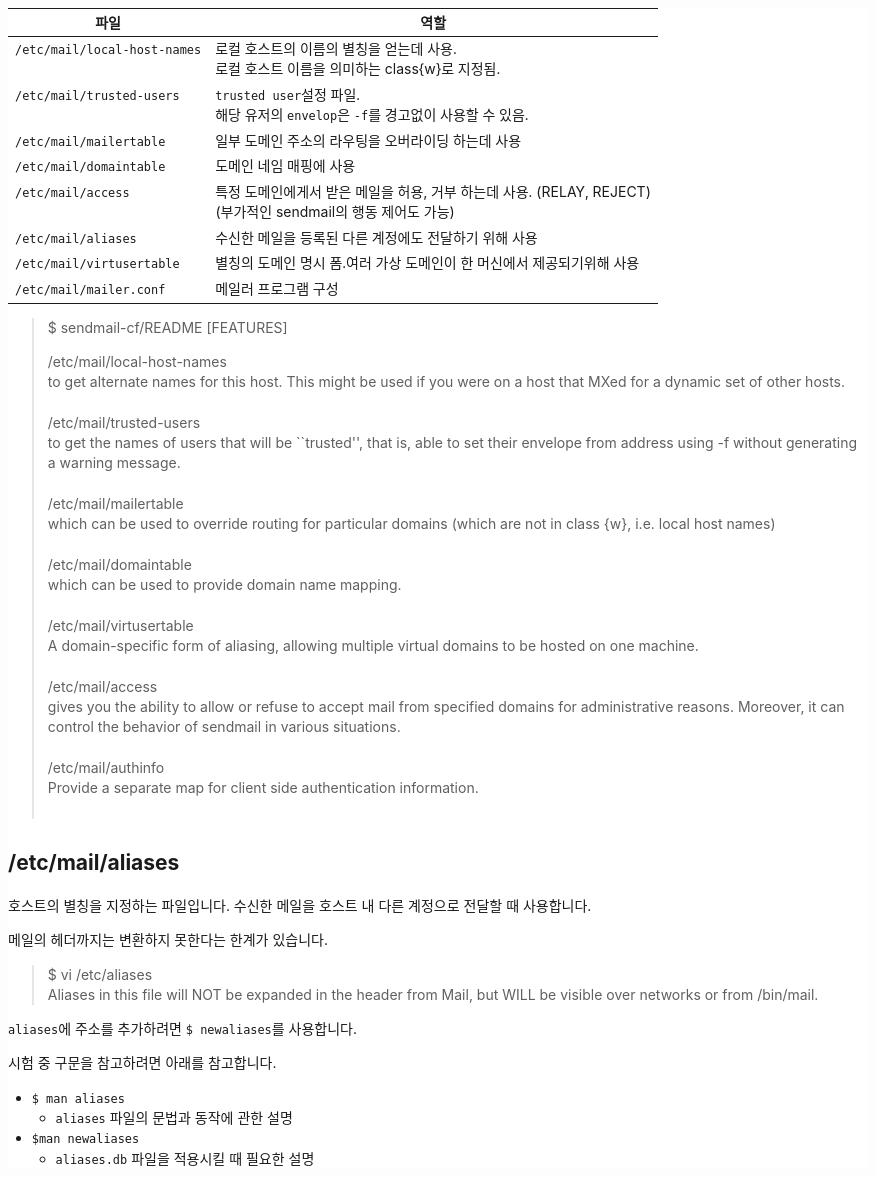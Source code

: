 

| 파일                         | 역할                                                                                                               |
| ---------------------------- | ------------------------------------------------------------------------------------------------------------------ |
| `/etc/mail/local-host-names` | 로컬 호스트의 이름의 별칭을 얻는데 사용. <br/> 로컬 호스트 이름을 의미하는 class{w}로 지정됨.                      |
| `/etc/mail/trusted-users`    | `trusted user`설정 파일.<br/> 해당 유저의 `envelop`은 `-f`를 경고없이 사용할 수 있음.                              |
| `/etc/mail/mailertable`      | 일부 도메인 주소의 라우팅을 오버라이딩 하는데 사용                                                                 |
| `/etc/mail/domaintable`      | 도메인 네임 매핑에 사용                                                                                            |
| `/etc/mail/access`           | 특정 도메인에게서 받은 메일을 허용, 거부 하는데 사용. (RELAY, REJECT) <br/> (부가적인 sendmail의 행동 제어도 가능) |
| `/etc/mail/aliases`          | 수신한 메일을 등록된 다른 계정에도 전달하기 위해 사용                                                              |
| `/etc/mail/virtusertable`    | 별칭의 도메인 명시 폼.여러 가상 도메인이 한 머신에서 제공되기위해 사용                                             |
| `/etc/mail/mailer.conf`      | 메일러 프로그램 구성                                                                                               |

> $ sendmail-cf/README [FEATURES] <br/>
> 
> /etc/mail/local-host-names<br/>to get alternate names for this host. This might be used if you were on a host that MXed for a dynamic set of other hosts. <br/><br/>
> /etc/mail/trusted-users<br/>to get the names of users that will be ``trusted'', that is, able to set their envelope from address using -f without generating a warning message. <br/><br/>
> /etc/mail/mailertable<br/>which can be used to override routing for particular domains (which are not in class {w}, i.e.  local host names)<br/><br/>
> /etc/mail/domaintable<br/>which can be used to provide domain name mapping.<br/><br/>
> /etc/mail/virtusertable<br/>A domain-specific form of aliasing, allowing multiple virtual domains to be hosted on one machine.<br/><br/>
> /etc/mail/access<br/>gives you the ability to allow or refuse to accept mail from specified domains for administrative reasons.  Moreover, it can control the behavior of sendmail in various situations.<br/><br/>
> /etc/mail/authinfo<br/>Provide a separate map for client side authentication information.<br/><br/>
> 

## /etc/mail/aliases

호스트의 별칭을 지정하는 파일입니다. 수신한 메일을 호스트 내 다른 계정으로 전달할 때 사용합니다.

메일의 헤더까지는 변환하지 못한다는 한계가 있습니다.

> $ vi /etc/aliases <br/>
> Aliases in this file will NOT be expanded in the header from Mail, but WILL be visible over networks or from /bin/mail.

`aliases`에 주소를 추가하려면 `$ newaliases`를 사용합니다. 

시험 중 구문을 참고하려면 아래를 참고합니다.

- `$ man aliases`
  - `aliases` 파일의 문법과 동작에 관한 설명
- `$man newaliases`
  - `aliases.db` 파일을 적용시킬 때 필요한 설명
